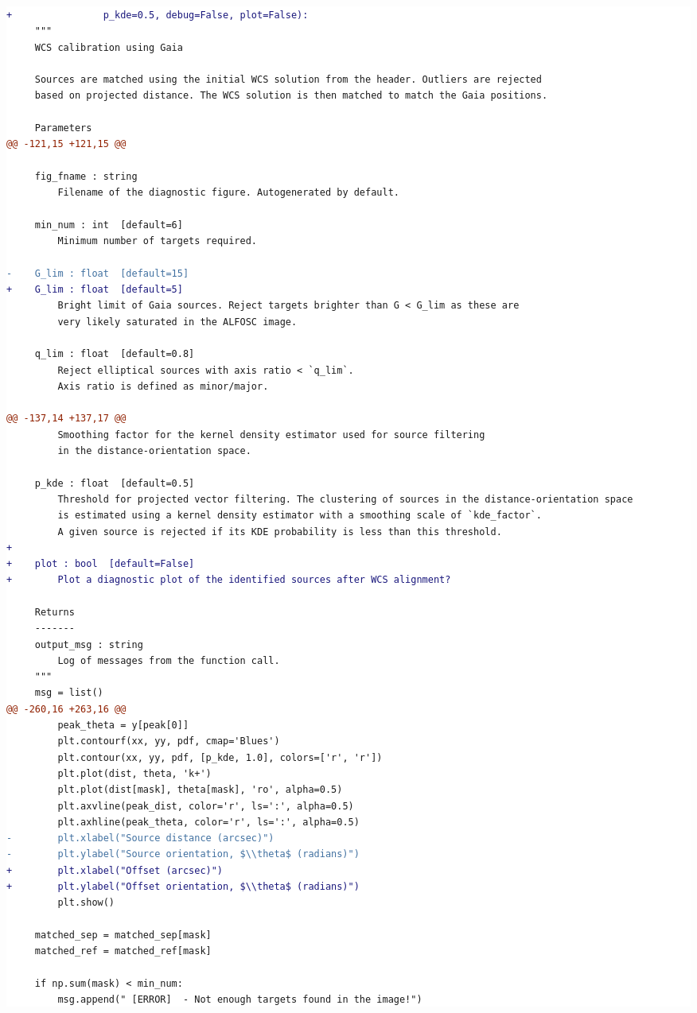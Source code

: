 ```diff
+                p_kde=0.5, debug=False, plot=False):
     """
     WCS calibration using Gaia
 
     Sources are matched using the initial WCS solution from the header. Outliers are rejected
     based on projected distance. The WCS solution is then matched to match the Gaia positions.
 
     Parameters
@@ -121,15 +121,15 @@
 
     fig_fname : string
         Filename of the diagnostic figure. Autogenerated by default.
 
     min_num : int  [default=6]
         Minimum number of targets required.
 
-    G_lim : float  [default=15]
+    G_lim : float  [default=5]
         Bright limit of Gaia sources. Reject targets brighter than G < G_lim as these are
         very likely saturated in the ALFOSC image.
 
     q_lim : float  [default=0.8]
         Reject elliptical sources with axis ratio < `q_lim`.
         Axis ratio is defined as minor/major.
 
@@ -137,14 +137,17 @@
         Smoothing factor for the kernel density estimator used for source filtering
         in the distance-orientation space.
     
     p_kde : float  [default=0.5]
         Threshold for projected vector filtering. The clustering of sources in the distance-orientation space
         is estimated using a kernel density estimator with a smoothing scale of `kde_factor`.
         A given source is rejected if its KDE probability is less than this threshold.
+    
+    plot : bool  [default=False]
+        Plot a diagnostic plot of the identified sources after WCS alignment?
 
     Returns
     -------
     output_msg : string
         Log of messages from the function call.
     """
     msg = list()
@@ -260,16 +263,16 @@
         peak_theta = y[peak[0]]
         plt.contourf(xx, yy, pdf, cmap='Blues')
         plt.contour(xx, yy, pdf, [p_kde, 1.0], colors=['r', 'r'])
         plt.plot(dist, theta, 'k+')
         plt.plot(dist[mask], theta[mask], 'ro', alpha=0.5)
         plt.axvline(peak_dist, color='r', ls=':', alpha=0.5)
         plt.axhline(peak_theta, color='r', ls=':', alpha=0.5)
-        plt.xlabel("Source distance (arcsec)")
-        plt.ylabel("Source orientation, $\\theta$ (radians)")
+        plt.xlabel("Offset (arcsec)")
+        plt.ylabel("Offset orientation, $\\theta$ (radians)")
         plt.show()
     
     matched_sep = matched_sep[mask]
     matched_ref = matched_ref[mask]
 
     if np.sum(mask) < min_num:
         msg.append(" [ERROR]  - Not enough targets found in the image!")
```